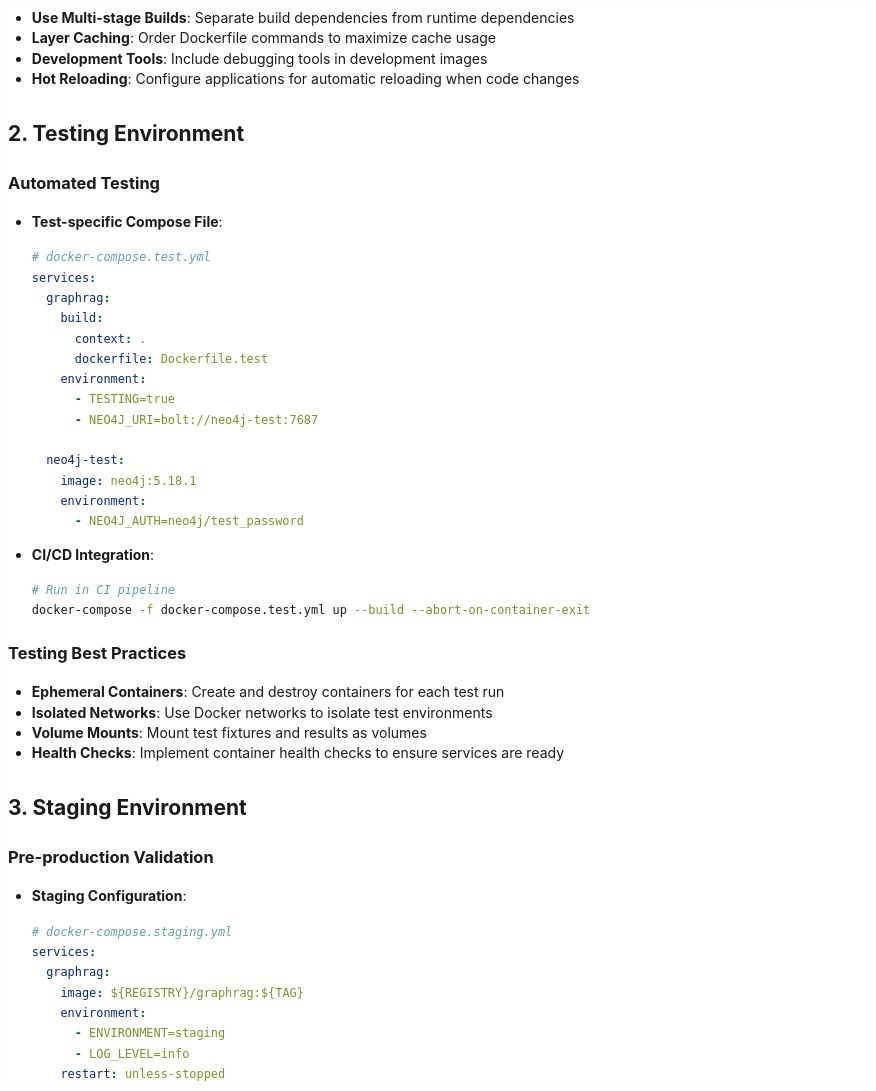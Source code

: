 - **Use Multi-stage Builds**: Separate build dependencies from runtime dependencies
- **Layer Caching**: Order Dockerfile commands to maximize cache usage
- **Development Tools**: Include debugging tools in development images
- **Hot Reloading**: Configure applications for automatic reloading when code changes

## 2. Testing Environment

### Automated Testing

- **Test-specific Compose File**:
  ```yaml
  # docker-compose.test.yml
  services:
    graphrag:
      build:
        context: .
        dockerfile: Dockerfile.test
      environment:
        - TESTING=true
        - NEO4J_URI=bolt://neo4j-test:7687
    
    neo4j-test:
      image: neo4j:5.18.1
      environment:
        - NEO4J_AUTH=neo4j/test_password
  ```

- **CI/CD Integration**:
  ```bash
  # Run in CI pipeline
  docker-compose -f docker-compose.test.yml up --build --abort-on-container-exit
  ```

### Testing Best Practices

- **Ephemeral Containers**: Create and destroy containers for each test run
- **Isolated Networks**: Use Docker networks to isolate test environments
- **Volume Mounts**: Mount test fixtures and results as volumes
- **Health Checks**: Implement container health checks to ensure services are ready

## 3. Staging Environment

### Pre-production Validation

- **Staging Configuration**:
  ```yaml
  # docker-compose.staging.yml
  services:
    graphrag:
      image: ${REGISTRY}/graphrag:${TAG}
      environment:
        - ENVIRONMENT=staging
        - LOG_LEVEL=info
      restart: unless-stopped
  ```

